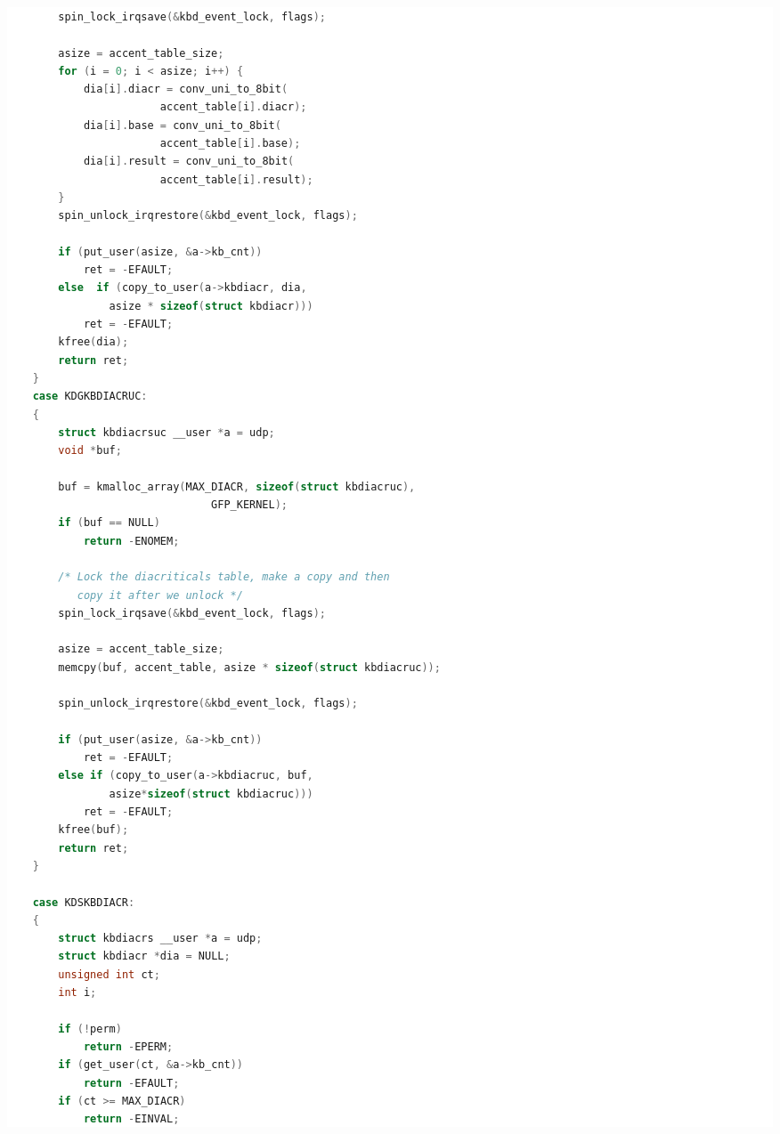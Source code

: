 ```c
		spin_lock_irqsave(&kbd_event_lock, flags);

		asize = accent_table_size;
		for (i = 0; i < asize; i++) {
			dia[i].diacr = conv_uni_to_8bit(
						accent_table[i].diacr);
			dia[i].base = conv_uni_to_8bit(
						accent_table[i].base);
			dia[i].result = conv_uni_to_8bit(
						accent_table[i].result);
		}
		spin_unlock_irqrestore(&kbd_event_lock, flags);

		if (put_user(asize, &a->kb_cnt))
			ret = -EFAULT;
		else  if (copy_to_user(a->kbdiacr, dia,
				asize * sizeof(struct kbdiacr)))
			ret = -EFAULT;
		kfree(dia);
		return ret;
	}
	case KDGKBDIACRUC:
	{
		struct kbdiacrsuc __user *a = udp;
		void *buf;

		buf = kmalloc_array(MAX_DIACR, sizeof(struct kbdiacruc),
								GFP_KERNEL);
		if (buf == NULL)
			return -ENOMEM;

		/* Lock the diacriticals table, make a copy and then
		   copy it after we unlock */
		spin_lock_irqsave(&kbd_event_lock, flags);

		asize = accent_table_size;
		memcpy(buf, accent_table, asize * sizeof(struct kbdiacruc));

		spin_unlock_irqrestore(&kbd_event_lock, flags);

		if (put_user(asize, &a->kb_cnt))
			ret = -EFAULT;
		else if (copy_to_user(a->kbdiacruc, buf,
				asize*sizeof(struct kbdiacruc)))
			ret = -EFAULT;
		kfree(buf);
		return ret;
	}

	case KDSKBDIACR:
	{
		struct kbdiacrs __user *a = udp;
		struct kbdiacr *dia = NULL;
		unsigned int ct;
		int i;

		if (!perm)
			return -EPERM;
		if (get_user(ct, &a->kb_cnt))
			return -EFAULT;
		if (ct >= MAX_DIACR)
			return -EINVAL;

```